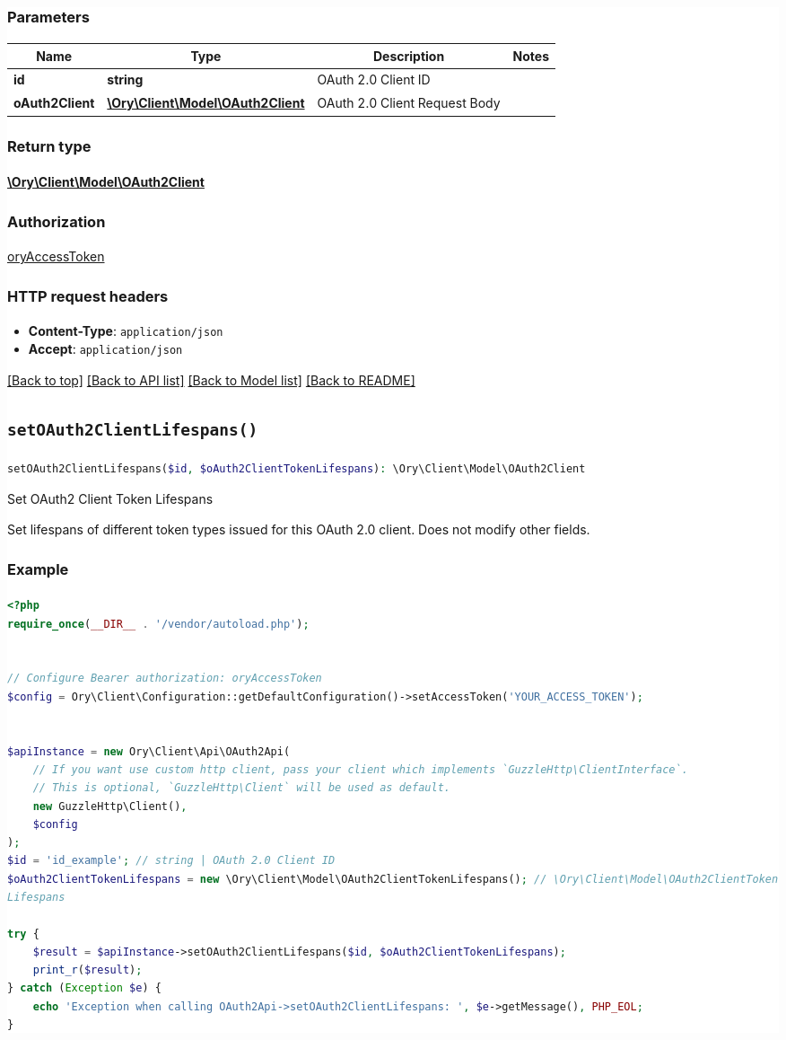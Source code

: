 ### Parameters

| Name | Type | Description  | Notes |
| ------------- | ------------- | ------------- | ------------- |
| **id** | **string**| OAuth 2.0 Client ID | |
| **oAuth2Client** | [**\Ory\Client\Model\OAuth2Client**](../Model/OAuth2Client.md)| OAuth 2.0 Client Request Body | |

### Return type

[**\Ory\Client\Model\OAuth2Client**](../Model/OAuth2Client.md)

### Authorization

[oryAccessToken](../../README.md#oryAccessToken)

### HTTP request headers

- **Content-Type**: `application/json`
- **Accept**: `application/json`

[[Back to top]](#) [[Back to API list]](../../README.md#endpoints)
[[Back to Model list]](../../README.md#models)
[[Back to README]](../../README.md)

## `setOAuth2ClientLifespans()`

```php
setOAuth2ClientLifespans($id, $oAuth2ClientTokenLifespans): \Ory\Client\Model\OAuth2Client
```

Set OAuth2 Client Token Lifespans

Set lifespans of different token types issued for this OAuth 2.0 client. Does not modify other fields.

### Example

```php
<?php
require_once(__DIR__ . '/vendor/autoload.php');


// Configure Bearer authorization: oryAccessToken
$config = Ory\Client\Configuration::getDefaultConfiguration()->setAccessToken('YOUR_ACCESS_TOKEN');


$apiInstance = new Ory\Client\Api\OAuth2Api(
    // If you want use custom http client, pass your client which implements `GuzzleHttp\ClientInterface`.
    // This is optional, `GuzzleHttp\Client` will be used as default.
    new GuzzleHttp\Client(),
    $config
);
$id = 'id_example'; // string | OAuth 2.0 Client ID
$oAuth2ClientTokenLifespans = new \Ory\Client\Model\OAuth2ClientTokenLifespans(); // \Ory\Client\Model\OAuth2ClientTokenLifespans

try {
    $result = $apiInstance->setOAuth2ClientLifespans($id, $oAuth2ClientTokenLifespans);
    print_r($result);
} catch (Exception $e) {
    echo 'Exception when calling OAuth2Api->setOAuth2ClientLifespans: ', $e->getMessage(), PHP_EOL;
}
```
